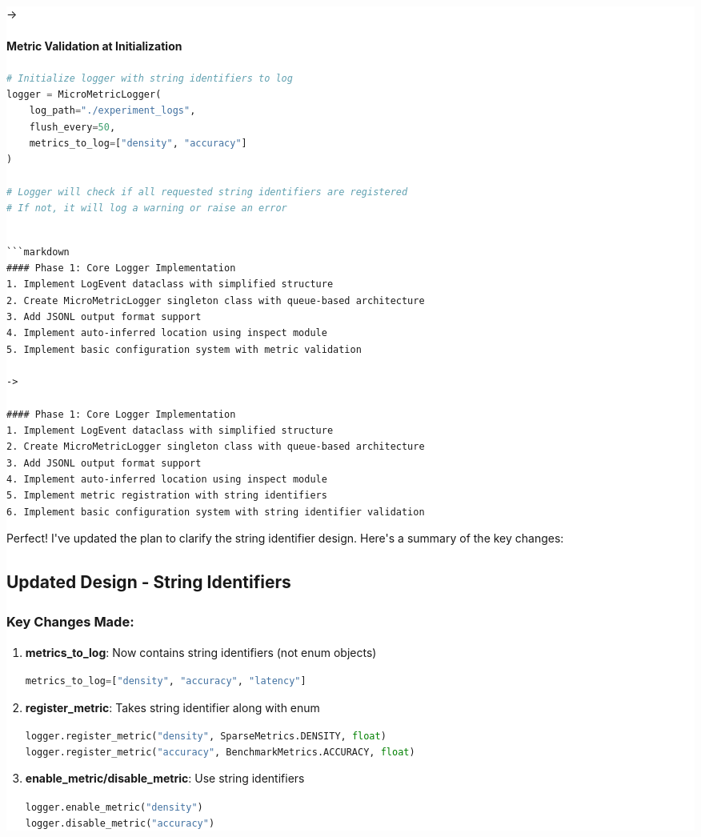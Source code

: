 ->

#### Metric Validation at Initialization
```python
# Initialize logger with string identifiers to log
logger = MicroMetricLogger(
    log_path="./experiment_logs",
    flush_every=50,
    metrics_to_log=["density", "accuracy"]
)

# Logger will check if all requested string identifiers are registered
# If not, it will log a warning or raise an error
```
```

```markdown
#### Phase 1: Core Logger Implementation
1. Implement LogEvent dataclass with simplified structure
2. Create MicroMetricLogger singleton class with queue-based architecture
3. Add JSONL output format support
4. Implement auto-inferred location using inspect module
5. Implement basic configuration system with metric validation

->

#### Phase 1: Core Logger Implementation
1. Implement LogEvent dataclass with simplified structure
2. Create MicroMetricLogger singleton class with queue-based architecture
3. Add JSONL output format support
4. Implement auto-inferred location using inspect module
5. Implement metric registration with string identifiers
6. Implement basic configuration system with string identifier validation
```

Perfect! I've updated the plan to clarify the string identifier design. Here's a summary of the key changes:

## Updated Design - String Identifiers

### Key Changes Made:

1. **metrics_to_log**: Now contains string identifiers (not enum objects)
   ```python
   metrics_to_log=["density", "accuracy", "latency"]
   ```

2. **register_metric**: Takes string identifier along with enum
   ```python
   logger.register_metric("density", SparseMetrics.DENSITY, float)
   logger.register_metric("accuracy", BenchmarkMetrics.ACCURACY, float)
   ```

3. **enable_metric/disable_metric**: Use string identifiers
   ```python
   logger.enable_metric("density")
   logger.disable_metric("accuracy")
   ```
